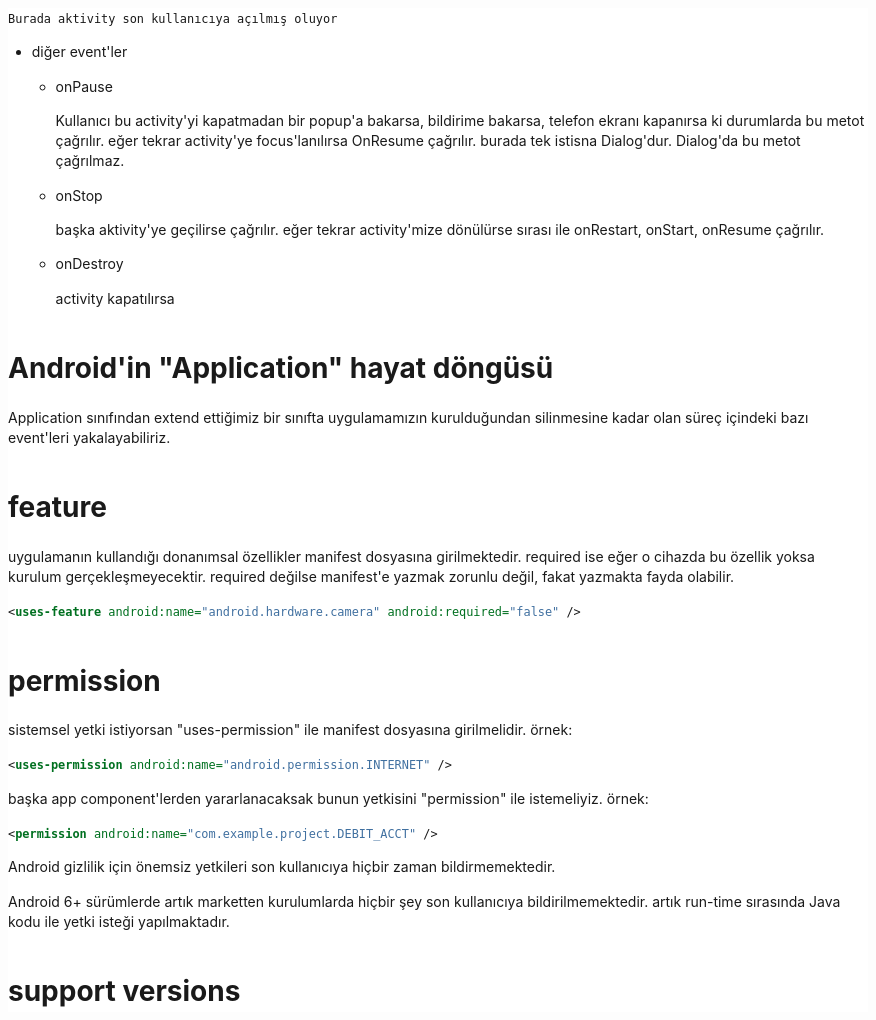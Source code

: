     Burada aktivity son kullanıcıya açılmış oluyor

- diğer event'ler

  - onPause

    Kullanıcı bu activity'yi kapatmadan bir popup'a bakarsa, bildirime bakarsa, telefon ekranı kapanırsa ki durumlarda bu metot çağrılır. eğer tekrar activity'ye focus'lanılırsa OnResume çağrılır. burada tek istisna Dialog'dur. Dialog'da bu metot çağrılmaz.

  - onStop

    başka aktivity'ye geçilirse çağrılır. eğer tekrar activity'mize dönülürse sırası ile onRestart, onStart, onResume çağrılır.

  - onDestroy

    activity kapatılırsa

# Android'in "Application" hayat döngüsü

Application sınıfından extend ettiğimiz bir sınıfta uygulamamızın kurulduğundan silinmesine kadar olan süreç içindeki bazı event'leri yakalayabiliriz.

# feature

uygulamanın kullandığı donanımsal özellikler manifest dosyasına girilmektedir. required ise eğer o cihazda bu özellik yoksa kurulum gerçekleşmeyecektir. required değilse manifest'e yazmak zorunlu değil, fakat yazmakta fayda olabilir.

```xml
<uses-feature android:name="android.hardware.camera" android:required="false" />
```

# permission

sistemsel yetki istiyorsan "uses-permission" ile manifest dosyasına girilmelidir. örnek:

```xml
<uses-permission android:name="android.permission.INTERNET" />
```

başka app component'lerden yararlanacaksak bunun yetkisini "permission" ile istemeliyiz. örnek:

```xml
<permission android:name="com.example.project.DEBIT_ACCT" />
```

Android gizlilik için önemsiz yetkileri son kullanıcıya hiçbir zaman bildirmemektedir.

Android 6+ sürümlerde artık marketten kurulumlarda hiçbir şey son kullanıcıya bildirilmemektedir. artık run-time sırasında Java kodu ile yetki isteği yapılmaktadır.

# support versions

